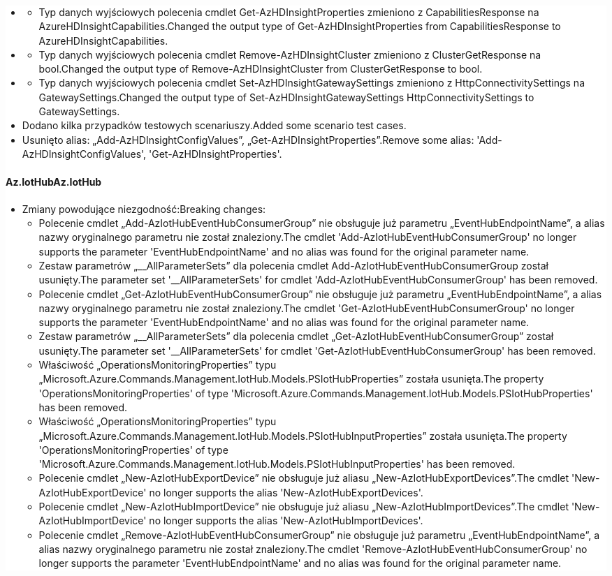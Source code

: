 *  - <span data-ttu-id="e7157-259">Typ danych wyjściowych polecenia cmdlet Get-AzHDInsightProperties zmieniono z CapabilitiesResponse na AzureHDInsightCapabilities.</span><span class="sxs-lookup"><span data-stu-id="e7157-259">Changed the output type of Get-AzHDInsightProperties from  CapabilitiesResponse to AzureHDInsightCapabilities.</span></span>
*  - <span data-ttu-id="e7157-260">Typ danych wyjściowych polecenia cmdlet Remove-AzHDInsightCluster zmieniono z ClusterGetResponse na bool.</span><span class="sxs-lookup"><span data-stu-id="e7157-260">Changed the output type of Remove-AzHDInsightCluster from ClusterGetResponse to bool.</span></span>
*  - <span data-ttu-id="e7157-261">Typ danych wyjściowych polecenia cmdlet Set-AzHDInsightGatewaySettings zmieniono z HttpConnectivitySettings na GatewaySettings.</span><span class="sxs-lookup"><span data-stu-id="e7157-261">Changed the output type of Set-AzHDInsightGatewaySettings HttpConnectivitySettings to GatewaySettings.</span></span>
* <span data-ttu-id="e7157-262">Dodano kilka przypadków testowych scenariuszy.</span><span class="sxs-lookup"><span data-stu-id="e7157-262">Added some scenario test cases.</span></span>
* <span data-ttu-id="e7157-263">Usunięto alias: „Add-AzHDInsightConfigValues”, „Get-AzHDInsightProperties”.</span><span class="sxs-lookup"><span data-stu-id="e7157-263">Remove some alias: 'Add-AzHDInsightConfigValues', 'Get-AzHDInsightProperties'.</span></span>

#### <a name="aziothub"></a><span data-ttu-id="e7157-264">Az.IotHub</span><span class="sxs-lookup"><span data-stu-id="e7157-264">Az.IotHub</span></span>
* <span data-ttu-id="e7157-265">Zmiany powodujące niezgodność:</span><span class="sxs-lookup"><span data-stu-id="e7157-265">Breaking changes:</span></span>
    - <span data-ttu-id="e7157-266">Polecenie cmdlet „Add-AzIotHubEventHubConsumerGroup” nie obsługuje już parametru „EventHubEndpointName”, a alias nazwy oryginalnego parametru nie został znaleziony.</span><span class="sxs-lookup"><span data-stu-id="e7157-266">The cmdlet 'Add-AzIotHubEventHubConsumerGroup' no longer supports the parameter 'EventHubEndpointName' and no alias was found for the original parameter name.</span></span>
    - <span data-ttu-id="e7157-267">Zestaw parametrów „__AllParameterSets” dla polecenia cmdlet Add-AzIotHubEventHubConsumerGroup został usunięty.</span><span class="sxs-lookup"><span data-stu-id="e7157-267">The parameter set '__AllParameterSets' for cmdlet 'Add-AzIotHubEventHubConsumerGroup' has been removed.</span></span>
    - <span data-ttu-id="e7157-268">Polecenie cmdlet „Get-AzIotHubEventHubConsumerGroup” nie obsługuje już parametru „EventHubEndpointName”, a alias nazwy oryginalnego parametru nie został znaleziony.</span><span class="sxs-lookup"><span data-stu-id="e7157-268">The cmdlet 'Get-AzIotHubEventHubConsumerGroup' no longer supports the parameter 'EventHubEndpointName' and no alias was found for the original parameter name.</span></span>
    - <span data-ttu-id="e7157-269">Zestaw parametrów „__AllParameterSets” dla polecenia cmdlet „Get-AzIotHubEventHubConsumerGroup” został usunięty.</span><span class="sxs-lookup"><span data-stu-id="e7157-269">The parameter set '__AllParameterSets' for cmdlet 'Get-AzIotHubEventHubConsumerGroup' has been removed.</span></span>
    - <span data-ttu-id="e7157-270">Właściwość „OperationsMonitoringProperties” typu „Microsoft.Azure.Commands.Management.IotHub.Models.PSIotHubProperties” została usunięta.</span><span class="sxs-lookup"><span data-stu-id="e7157-270">The property 'OperationsMonitoringProperties' of type 'Microsoft.Azure.Commands.Management.IotHub.Models.PSIotHubProperties' has been removed.</span></span>
    - <span data-ttu-id="e7157-271">Właściwość „OperationsMonitoringProperties” typu „Microsoft.Azure.Commands.Management.IotHub.Models.PSIotHubInputProperties” została usunięta.</span><span class="sxs-lookup"><span data-stu-id="e7157-271">The property 'OperationsMonitoringProperties' of type 'Microsoft.Azure.Commands.Management.IotHub.Models.PSIotHubInputProperties' has been removed.</span></span>
    - <span data-ttu-id="e7157-272">Polecenie cmdlet „New-AzIotHubExportDevice” nie obsługuje już aliasu „New-AzIotHubExportDevices”.</span><span class="sxs-lookup"><span data-stu-id="e7157-272">The cmdlet 'New-AzIotHubExportDevice' no longer supports the alias 'New-AzIotHubExportDevices'.</span></span>
    - <span data-ttu-id="e7157-273">Polecenie cmdlet „New-AzIotHubImportDevice” nie obsługuje już aliasu „New-AzIotHubImportDevices”.</span><span class="sxs-lookup"><span data-stu-id="e7157-273">The cmdlet 'New-AzIotHubImportDevice' no longer supports the alias 'New-AzIotHubImportDevices'.</span></span>
    - <span data-ttu-id="e7157-274">Polecenie cmdlet „Remove-AzIotHubEventHubConsumerGroup” nie obsługuje już parametru „EventHubEndpointName”, a alias nazwy oryginalnego parametru nie został znaleziony.</span><span class="sxs-lookup"><span data-stu-id="e7157-274">The cmdlet 'Remove-AzIotHubEventHubConsumerGroup' no longer supports the parameter 'EventHubEndpointName' and no alias was found for the original parameter name.</span></span>